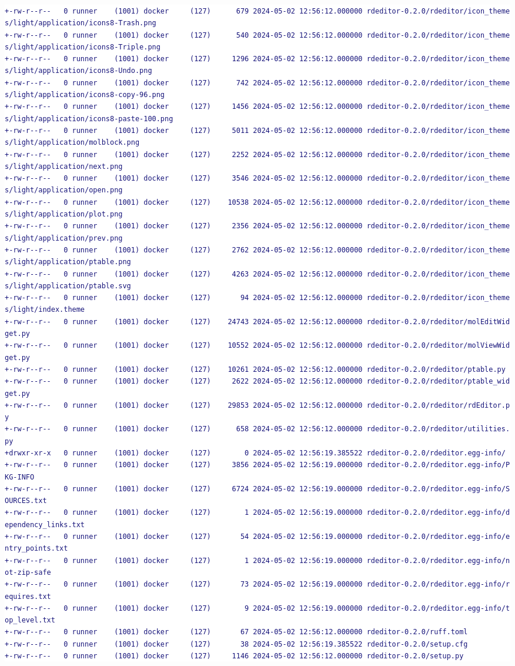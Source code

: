 ```diff
+-rw-r--r--   0 runner    (1001) docker     (127)      679 2024-05-02 12:56:12.000000 rdeditor-0.2.0/rdeditor/icon_themes/light/application/icons8-Trash.png
+-rw-r--r--   0 runner    (1001) docker     (127)      540 2024-05-02 12:56:12.000000 rdeditor-0.2.0/rdeditor/icon_themes/light/application/icons8-Triple.png
+-rw-r--r--   0 runner    (1001) docker     (127)     1296 2024-05-02 12:56:12.000000 rdeditor-0.2.0/rdeditor/icon_themes/light/application/icons8-Undo.png
+-rw-r--r--   0 runner    (1001) docker     (127)      742 2024-05-02 12:56:12.000000 rdeditor-0.2.0/rdeditor/icon_themes/light/application/icons8-copy-96.png
+-rw-r--r--   0 runner    (1001) docker     (127)     1456 2024-05-02 12:56:12.000000 rdeditor-0.2.0/rdeditor/icon_themes/light/application/icons8-paste-100.png
+-rw-r--r--   0 runner    (1001) docker     (127)     5011 2024-05-02 12:56:12.000000 rdeditor-0.2.0/rdeditor/icon_themes/light/application/molblock.png
+-rw-r--r--   0 runner    (1001) docker     (127)     2252 2024-05-02 12:56:12.000000 rdeditor-0.2.0/rdeditor/icon_themes/light/application/next.png
+-rw-r--r--   0 runner    (1001) docker     (127)     3546 2024-05-02 12:56:12.000000 rdeditor-0.2.0/rdeditor/icon_themes/light/application/open.png
+-rw-r--r--   0 runner    (1001) docker     (127)    10538 2024-05-02 12:56:12.000000 rdeditor-0.2.0/rdeditor/icon_themes/light/application/plot.png
+-rw-r--r--   0 runner    (1001) docker     (127)     2356 2024-05-02 12:56:12.000000 rdeditor-0.2.0/rdeditor/icon_themes/light/application/prev.png
+-rw-r--r--   0 runner    (1001) docker     (127)     2762 2024-05-02 12:56:12.000000 rdeditor-0.2.0/rdeditor/icon_themes/light/application/ptable.png
+-rw-r--r--   0 runner    (1001) docker     (127)     4263 2024-05-02 12:56:12.000000 rdeditor-0.2.0/rdeditor/icon_themes/light/application/ptable.svg
+-rw-r--r--   0 runner    (1001) docker     (127)       94 2024-05-02 12:56:12.000000 rdeditor-0.2.0/rdeditor/icon_themes/light/index.theme
+-rw-r--r--   0 runner    (1001) docker     (127)    24743 2024-05-02 12:56:12.000000 rdeditor-0.2.0/rdeditor/molEditWidget.py
+-rw-r--r--   0 runner    (1001) docker     (127)    10552 2024-05-02 12:56:12.000000 rdeditor-0.2.0/rdeditor/molViewWidget.py
+-rw-r--r--   0 runner    (1001) docker     (127)    10261 2024-05-02 12:56:12.000000 rdeditor-0.2.0/rdeditor/ptable.py
+-rw-r--r--   0 runner    (1001) docker     (127)     2622 2024-05-02 12:56:12.000000 rdeditor-0.2.0/rdeditor/ptable_widget.py
+-rw-r--r--   0 runner    (1001) docker     (127)    29853 2024-05-02 12:56:12.000000 rdeditor-0.2.0/rdeditor/rdEditor.py
+-rw-r--r--   0 runner    (1001) docker     (127)      658 2024-05-02 12:56:12.000000 rdeditor-0.2.0/rdeditor/utilities.py
+drwxr-xr-x   0 runner    (1001) docker     (127)        0 2024-05-02 12:56:19.385522 rdeditor-0.2.0/rdeditor.egg-info/
+-rw-r--r--   0 runner    (1001) docker     (127)     3856 2024-05-02 12:56:19.000000 rdeditor-0.2.0/rdeditor.egg-info/PKG-INFO
+-rw-r--r--   0 runner    (1001) docker     (127)     6724 2024-05-02 12:56:19.000000 rdeditor-0.2.0/rdeditor.egg-info/SOURCES.txt
+-rw-r--r--   0 runner    (1001) docker     (127)        1 2024-05-02 12:56:19.000000 rdeditor-0.2.0/rdeditor.egg-info/dependency_links.txt
+-rw-r--r--   0 runner    (1001) docker     (127)       54 2024-05-02 12:56:19.000000 rdeditor-0.2.0/rdeditor.egg-info/entry_points.txt
+-rw-r--r--   0 runner    (1001) docker     (127)        1 2024-05-02 12:56:19.000000 rdeditor-0.2.0/rdeditor.egg-info/not-zip-safe
+-rw-r--r--   0 runner    (1001) docker     (127)       73 2024-05-02 12:56:19.000000 rdeditor-0.2.0/rdeditor.egg-info/requires.txt
+-rw-r--r--   0 runner    (1001) docker     (127)        9 2024-05-02 12:56:19.000000 rdeditor-0.2.0/rdeditor.egg-info/top_level.txt
+-rw-r--r--   0 runner    (1001) docker     (127)       67 2024-05-02 12:56:12.000000 rdeditor-0.2.0/ruff.toml
+-rw-r--r--   0 runner    (1001) docker     (127)       38 2024-05-02 12:56:19.385522 rdeditor-0.2.0/setup.cfg
+-rw-r--r--   0 runner    (1001) docker     (127)     1146 2024-05-02 12:56:12.000000 rdeditor-0.2.0/setup.py
```
